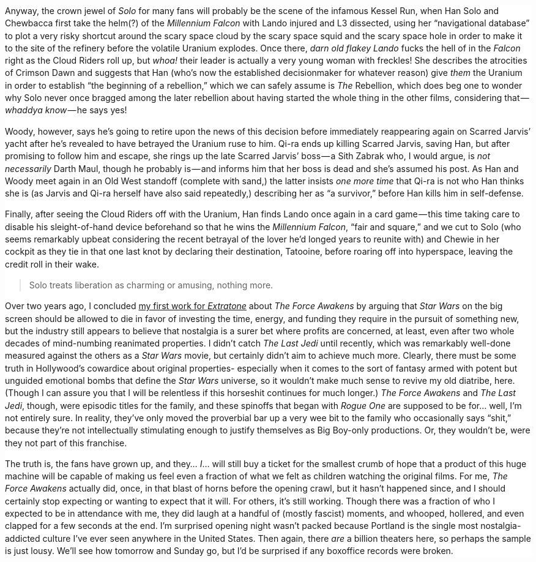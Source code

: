 Anyway, the crown jewel of *Solo* for many fans will probably be the scene of the infamous Kessel Run, when Han Solo and Chewbacca first take the helm(?) of the *Millennium Falcon*  with Lando injured and L3 dissected, using her “navigational database”  to plot a very risky shortcut around the scary space cloud by the scary  space squid and the scary space hole in order to make it to the site of  the refinery before the volatile Uranium explodes. Once there, *darn old flakey Lando* fucks the hell of in the *Falcon* right as the Cloud Riders roll up, but *whoa!* their  leader is actually a very young woman with freckles! She describes the  atrocities of Crimson Dawn and suggests that Han (who’s now the  established decisionmaker for whatever reason) give *them* the Uranium in order to establish “the beginning of a rebellion,” which we can safely assume is *The* Rebellion,  which does beg one to wonder why Solo never once bragged among the  later rebellion about having started the whole thing in the other films,  considering that — *whaddya know* — he says yes!

Woody,  however, says he’s going to retire upon the news of this decision  before immediately reappearing again on Scarred Jarvis’ yacht after he’s  revealed to have betrayed the Uranium ruse to him. Qi-ra ends up  killing Scarred Jarvis, saving Han, but after promising to follow him  and escape, she rings up the late Scarred Jarvis’ boss — a Sith Zabrak  who, I would argue, is *not necessarily* Darth  Maul, though he probably is — and informs him that her boss is dead and  she’s assumed his post. As Han and Woody meet again in an Old West  standoff (complete with sand,) the latter insists *one more time*  that Qi-ra is not who Han thinks she is (as Jarvis and Qi-ra herself  have also said repeatedly,) describing her as “a survivor,” before Han  kills him in self-defense.

Finally,  after seeing the Cloud Riders off with the Uranium, Han finds Lando  once again in a card game — this time taking care to disable his  sleight-of-hand device beforehand so that he wins the *Millennium Falcon*,  “fair and square,” and we cut to Solo (who seems remarkably upbeat  considering the recent betrayal of the lover he’d longed years to  reunite with) and Chewie in her cockpit as they tie in that one last  knot by declaring their destination, Tatooine, before roaring off into  hyperspace, leaving the credit roll in their wake.

> Solo treats liberation as charming or amusing, nothing more.

Over two years ago, I concluded [my first work for *Extratone*](http://bit.ly/wigglecruise) about *The Force Awakens* by arguing that *Star Wars* on  the big screen should be allowed to die in favor of investing the time,  energy, and funding they require in the pursuit of something new, but  the industry still appears to believe that nostalgia is a surer bet  where profits are concerned, at least, even after two whole decades of  mind-numbing reanimated properties. I didn’t catch *The Last Jedi* until recently, which was remarkably well-done measured against the others as a *Star Wars* movie,  but certainly didn’t aim to achieve much more. Clearly, there must be  some truth in Hollywood’s cowardice about original properties-  especially when it comes to the sort of fantasy armed with potent but  unguided emotional bombs that define the *Star Wars* universe,  so it wouldn’t make much sense to revive my old diatribe, here. (Though  I can assure you that I will be relentless if this horseshit continues  for much longer.) *The Force Awakens* and *The Last Jedi*, though, were episodic titles for the family, and these spinoffs that began with *Rogue One*  are supposed to be for… well, I’m not entirely sure. In reality,  they’ve only moved the proverbial bar up a very wee bit to the family  who occasionally says “shit,” because they’re not intellectually  stimulating enough to justify themselves as Big Boy-only productions.  Or, they wouldn’t be, were they not part of this franchise.

The truth is, the fans have grown up, and they… *I*…  will still buy a ticket for the smallest crumb of hope that a product  of this huge machine will be capable of making us feel even a fraction  of what we felt as children watching the original films. For me, *The Force Awakens* actually  did, once, in that blast of horns before the opening crawl, but it  hasn’t happened since, and I should certainly stop expecting or wanting  to expect that it will. For others, it’s still working. Though there was  a fraction of who I expected to be in attendance with me, they did  laugh at a handful of (mostly fascist) moments, and whooped, hollered,  and even clapped for a few seconds at the end. I’m surprised opening  night wasn’t packed because Portland is the single most  nostalgia-addicted culture I’ve ever seen anywhere in the United States.  Then again, there *are* a  billion theaters here, so perhaps the sample is just lousy. We’ll see  how tomorrow and Sunday go, but I’d be surprised if any boxoffice  records were broken.
